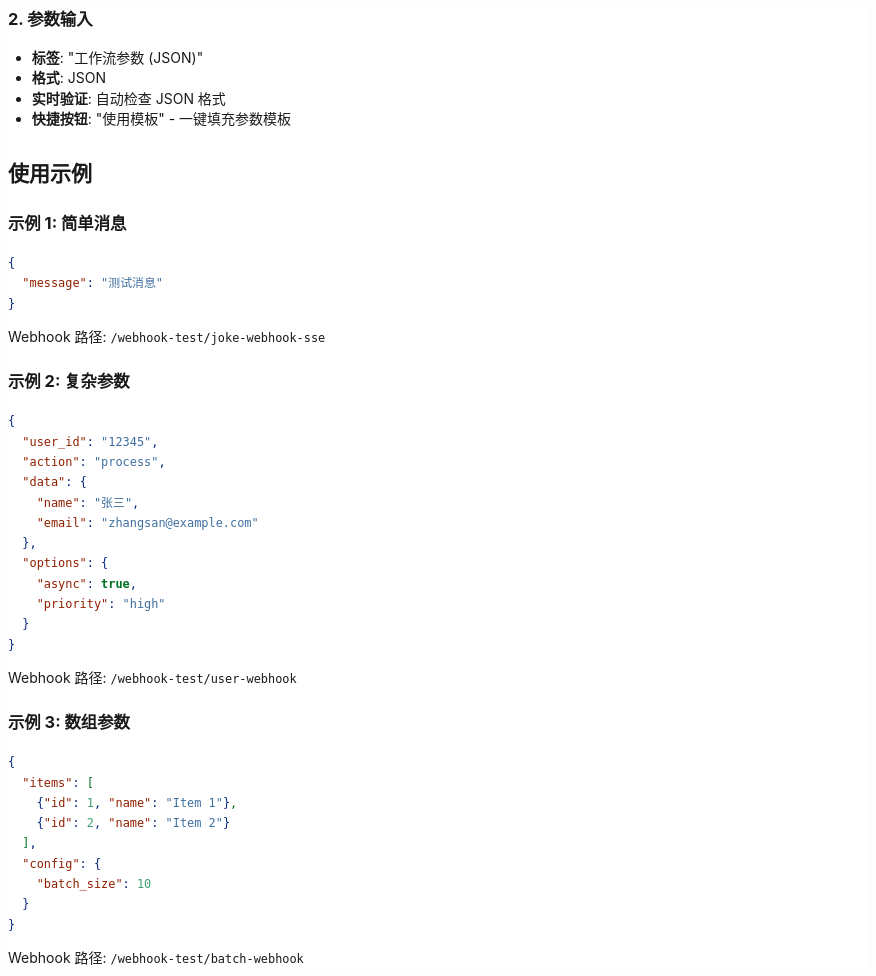 ### 2. 参数输入

- **标签**: "工作流参数 (JSON)"
- **格式**: JSON
- **实时验证**: 自动检查 JSON 格式
- **快捷按钮**: "使用模板" - 一键填充参数模板

## 使用示例

### 示例 1: 简单消息

```json
{
  "message": "测试消息"
}
```

Webhook 路径: `/webhook-test/joke-webhook-sse`

### 示例 2: 复杂参数

```json
{
  "user_id": "12345",
  "action": "process",
  "data": {
    "name": "张三",
    "email": "zhangsan@example.com"
  },
  "options": {
    "async": true,
    "priority": "high"
  }
}
```

Webhook 路径: `/webhook-test/user-webhook`

### 示例 3: 数组参数

```json
{
  "items": [
    {"id": 1, "name": "Item 1"},
    {"id": 2, "name": "Item 2"}
  ],
  "config": {
    "batch_size": 10
  }
}
```

Webhook 路径: `/webhook-test/batch-webhook`
